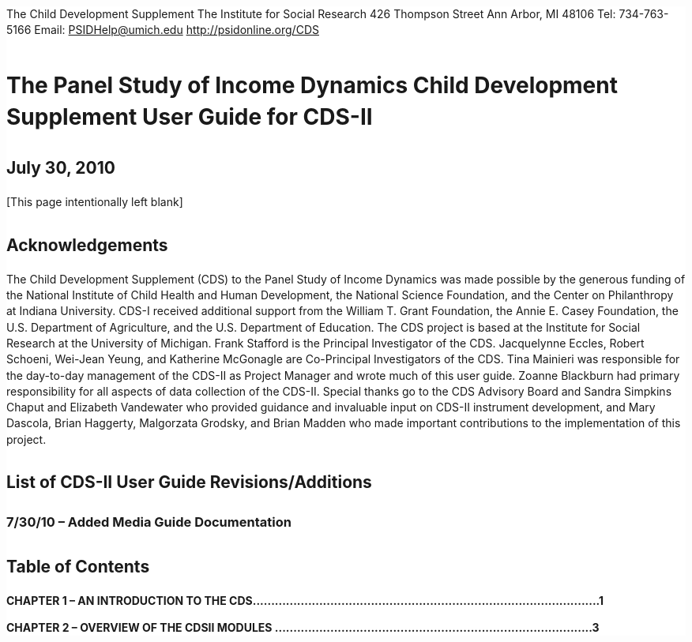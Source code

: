 The Child Development Supplement
The Institute for Social Research
426 Thompson Street
Ann Arbor, MI 48106
Tel: 734-763-5166
Email: PSIDHelp@umich.edu
http://psidonline.org/CDS

# The Panel Study of Income Dynamics Child Development Supplement User Guide for CDS-II

## July 30, 2010


[This page intentionally left blank]


## Acknowledgements

The Child Development Supplement (CDS) to the Panel Study of Income Dynamics was made possible
by the generous funding of the National Institute of Child Health and Human Development, the National
Science Foundation, and the Center on Philanthropy at Indiana University. CDS-I received additional
support from the William T. Grant Foundation, the Annie E. Casey Foundation, the U.S. Department of
Agriculture, and the U.S. Department of Education. The CDS project is based at the Institute for Social
Research at the University of Michigan. Frank Stafford is the Principal Investigator of the CDS.
Jacquelynne Eccles, Robert Schoeni, Wei-Jean Yeung, and Katherine McGonagle are Co-Principal
Investigators of the CDS.  Tina Mainieri was responsible for the day-to-day management of the CDS-II
as Project Manager and wrote much of this user guide. Zoanne Blackburn had primary responsibility for
all aspects of data collection of the CDS-II. Special thanks go to the CDS Advisory Board and Sandra
Simpkins Chaput and Elizabeth Vandewater who provided guidance and invaluable input on CDS-II
instrument development, and Mary Dascola, Brian Haggerty, Malgorzata Grodsky, and Brian Madden
who made important contributions to the implementation of this project.


## List of CDS-II User Guide Revisions/Additions

### 7/30/10 – Added Media Guide Documentation


## Table of Contents

**CHAPTER 1 – AN INTRODUCTION TO THE CDS..............................................................................................1**


**CHAPTER 2 – OVERVIEW OF THE CDSII MODULES ......................................................................................3**
